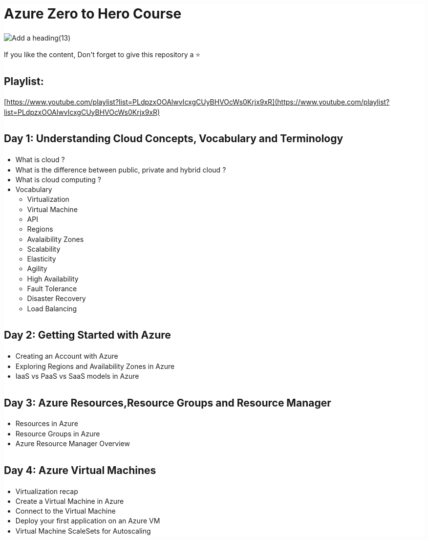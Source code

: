 # Azure Zero to Hero Course





![Add a heading(13)](https://github.com/iam-veeramalla/Azure-zero-to-hero/assets/43399466/c64cb363-661d-4411-8a30-9cb55255ba30)

If you like the content, Don't forget to give this repository a :star:

## Playlist:

[https://www.youtube.com/playlist?list=PLdpzxOOAlwvIcxgCUyBHVOcWs0Krjx9xR](https://www.youtube.com/playlist?list=PLdpzxOOAlwvIcxgCUyBHVOcWs0Krjx9xR)

## Day 1: Understanding Cloud Concepts, Vocabulary and Terminology

* What is cloud ?
* What is the difference between public, private and hybrid cloud ?
* What is cloud computing ?
* Vocabulary
  * Virtualization
  * Virtual Machine
  * API
  * Regions
  * Avalaibility Zones
  * Scalability
  * Elasticity
  * Agility
  * High Availability
  * Fault Tolerance
  * Disaster Recovery
  * Load Balancing

## Day 2: Getting Started with Azure

* Creating an Account with Azure
* Exploring Regions and Availability Zones in Azure
* IaaS vs PaaS vs SaaS models in Azure

## Day 3: Azure Resources,Resource Groups and Resource Manager

* Resources in Azure
* Resource Groups in Azure
* Azure Resource Manager Overview

## Day 4: Azure Virtual Machines

* Virtualization recap
* Create a Virtual Machine in Azure
* Connect to the Virtual Machine
* Deploy your first application on an Azure VM
* Virtual Machine ScaleSets for Autoscaling
